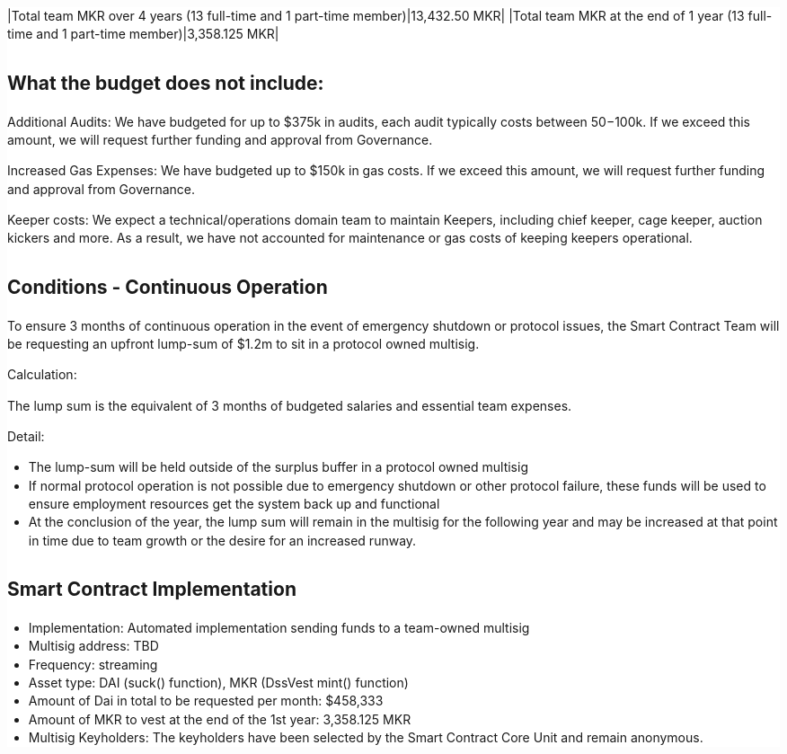 |Total team MKR over 4 years (13 full-time and 1 part-time member)|13,432.50 MKR|
|Total team MKR at the end of 1 year (13 full-time and 1 part-time member)|3,358.125 MKR|

## What the budget does not include:

Additional Audits: We have budgeted for up to $375k in audits, each audit typically costs between $50-$100k. If we exceed this amount, we will request further funding and approval from Governance.

Increased Gas Expenses: We have budgeted up to $150k in gas costs. If we exceed this amount, we will request further funding and approval from Governance.

Keeper costs: We expect a technical/operations domain team to maintain Keepers, including chief keeper, cage keeper, auction kickers and more. As a result, we have not accounted for maintenance or gas costs of keeping keepers operational.

## Conditions - Continuous Operation

To ensure 3 months of continuous operation in the event of emergency shutdown or protocol issues, the Smart Contract Team will be requesting an upfront lump-sum of $1.2m to sit in a protocol owned multisig.

Calculation:

The lump sum is the equivalent of 3 months of budgeted salaries and essential team expenses.

Detail:

* The lump-sum will be held outside of the surplus buffer in a protocol owned multisig
* If normal protocol operation is not possible due to emergency shutdown or other protocol failure, these funds will be used to ensure employment resources get the system back up and functional
* At the conclusion of the year, the lump sum will remain in the multisig for the following year and may be increased at that point in time due to team growth or the desire for an increased runway.

## Smart Contract Implementation

* Implementation: Automated implementation sending funds to a team-owned multisig
* Multisig address: TBD
* Frequency: streaming
* Asset type: DAI (suck() function), MKR (DssVest mint() function)
* Amount of Dai in total to be requested per month: $458,333
* Amount of MKR to vest at the end of the 1st year: 3,358.125 MKR
* Multisig Keyholders: The keyholders have been selected by the Smart Contract Core Unit and remain anonymous.
